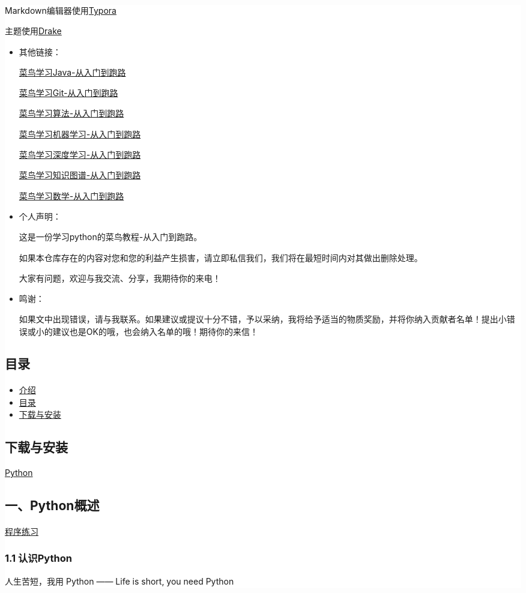   Markdown编辑器使用[Typora](https://typora.io/)

  主题使用[Drake](https://theme.typora.io/theme/Drake/)

  

- 其他链接：

  [菜鸟学习Java-从入门到跑路](https://github.com/Nicolas-gaofeng/Salute_Java)

  [菜鸟学习Git-从入门到跑路](https://github.com/Nicolas-gaofeng/Salute_Git)

  [菜鸟学习算法-从入门到跑路](https://github.com/Nicolas-gaofeng/Salute_Algorithm)

  [菜鸟学习机器学习-从入门到跑路](https://github.com/Nicolas-gaofeng/Salute_Machine_Learning)

  [菜鸟学习深度学习-从入门到跑路](https://github.com/Nicolas-gaofeng/Salute_Deep_Learning)

  [菜鸟学习知识图谱-从入门到跑路](https://github.com/Nicolas-gaofeng/Salute_Knowledge_Graph)

  [菜鸟学习数学-从入门到跑路](https://github.com/Nicolas-gaofeng/Salute_Math)

  

- 个人声明：

  这是一份学习python的菜鸟教程-从入门到跑路。

  如果本仓库存在的内容对您和您的利益产生损害，请立即私信我们，我们将在最短时间内对其做出删除处理。

  大家有问题，欢迎与我交流、分享，我期待你的来电！



- 鸣谢：

  如果文中出现错误，请与我联系。如果建议或提议十分不错，予以采纳，我将给予适当的物质奖励，并将你纳入贡献者名单！提出小错误或小的建议也是OK的哦，也会纳入名单的哦！期待你的来信！

## 目录

* [介绍](#介绍)
* [目录](#目录)
* [下载与安装](#下载与安装)

## 下载与安装

[Python](https://www.python.org/getit/)

## 一、Python概述

[程序练习](https://github.com/Nicolas-gaofeng/Salute_Python/blob/main/python_summary_01/python_summary.py)

### 1.1 认识Python

人生苦短，我用 Python —— Life is short, you need Python

